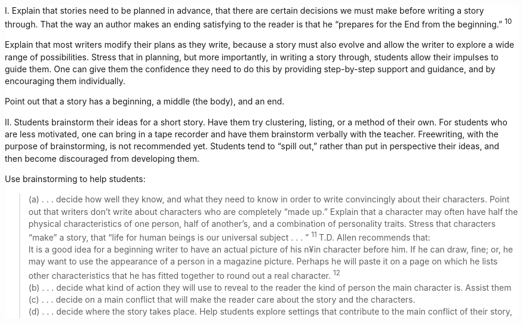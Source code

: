 
I. Explain that stories need to be planned in advance, that there are certain decisions we must make before writing a story through. That the way an author makes an ending satisfying to the reader is that he “prepares for the End from the beginning.”
 <sup>
  10
 </sup>
 <p>
  Explain that most writers modify their plans as they write, because a story must also evolve and allow the writer to explore a wide range of possibilities. Stress that in planning, but more importantly, in writing a story through, students allow their impulses to guide them. One can give them the confidence they need to do this by providing step-by-step support and guidance, and by encouraging them individually.
 </p>
 <p>
  Point out that a story has a beginning, a middle (the body), and an end.
 </p>
 <p>
  II. Students brainstorm their ideas for a short story. Have them try clustering, listing, or a method of their own. For students who are less motivated, one can bring in a tape recorder and have them brainstorm verbally with the teacher. Freewriting, with the purpose of brainstorming, is not recommended yet. Students tend to “spill out,” rather than put in perspective their ideas, and then become discouraged from developing them.
 </p>
 <p>
  Use brainstorming to help students:
 </p>
<blockquote>
  <dl>
   <dt>
    (a)  . . . decide how well they know, and what they need to know in order to write convincingly about their characters. Point out that writers don’t write about characters who are completely “made up.” Explain that a character may often have half the physical characteristics of one person, half of another’s, and a combination of personality traits. Stress that characters “make” a story, that “life for human beings is our universal subject . . . ”
    <sup>
     11
    </sup>
    T.D. Allen recommends that:
    <dt>
     <span class="indent">
     </span>
     <span class="indent">
     </span>
     <span class="indent">
     </span>
     It is a good idea for a beginning writer to have an actual picture of his n¥in character before him. If he can draw, fine; or, he may want to use the appearance of a person in a magazine picture. Perhaps he will paste it on a page on which he lists other characteristics that he has fitted together to round out a real character.
     <sup>
      12
     </sup>
     <dt>
      (b) . . . decide what kind of action they will use to reveal to the reader the kind of person the main character is. Assist them
      <dt>
       (c)  . . . decide on a main conflict that will make the reader care about the story and the characters.
       <dt>
        (d)  . . . decide where the story takes place. Help students explore settings that contribute to the main conflict of their story,
        <dt>